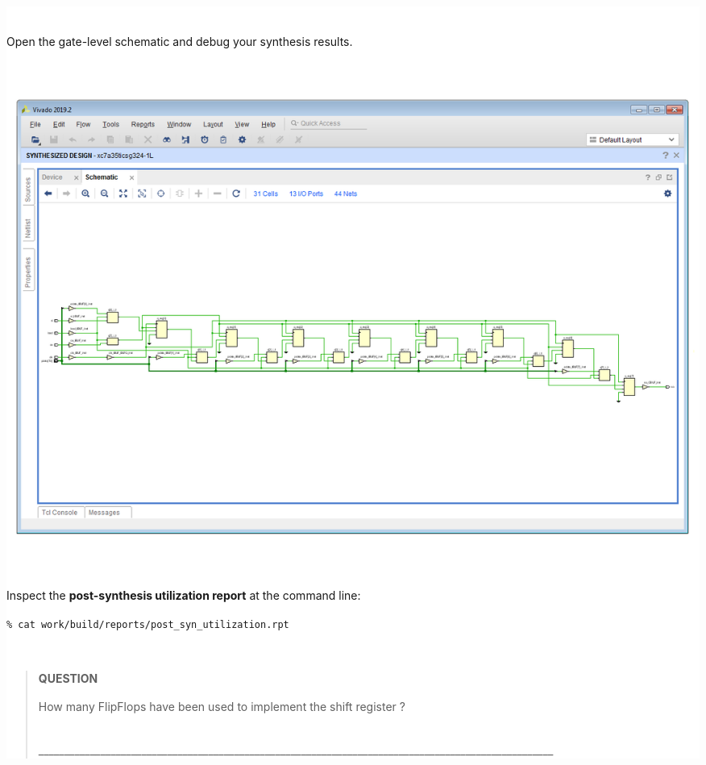 <br />

Open the gate-level schematic and debug your synthesis results.

<br />

![](./doc/pictures/make_syn.png)

<br />

Inspect the **post-synthesis utilization report** at the command line:

```
% cat work/build/reports/post_syn_utilization.rpt
```

<br>

>
> **QUESTION**
>
> How many FlipFlops have been used to implement the shift register ? <br /><br />
>
>   \____________________________________________________________________________________________________
>
